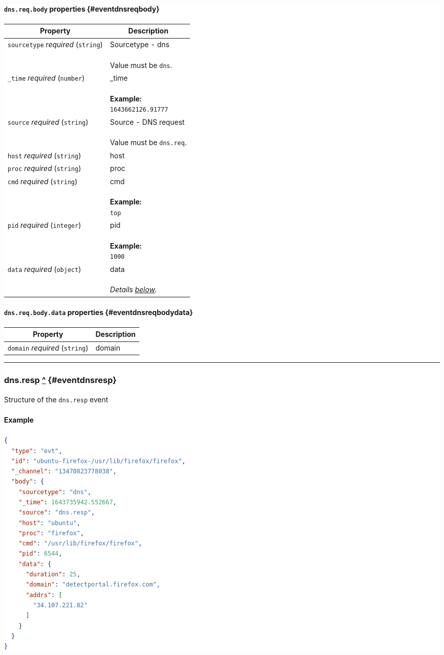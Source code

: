 #### `dns.req.body` properties {#eventdnsreqbody}

| Property | Description |
|---|---|
| `sourcetype` _required_ (`string`) | Sourcetype - dns<br/><br/>Value must be `dns`. |
| `_time` _required_ (`number`) | _time<br/><br/>**Example:**<br/>`1643662126.91777` |
| `source` _required_ (`string`) | Source - DNS request<br/><br/>Value must be `dns.req`. |
| `host` _required_ (`string`) | host |
| `proc` _required_ (`string`) | proc |
| `cmd` _required_ (`string`) | cmd<br/><br/>**Example:**<br/>`top` |
| `pid` _required_ (`integer`) | pid<br/><br/>**Example:**<br/>`1000` |
| `data` _required_ (`object`) | data<br/><br/>_Details [below](#eventdnsreqbodydata)._ |

#### `dns.req.body.data` properties {#eventdnsreqbodydata}

| Property | Description |
|---|---|
| `domain` _required_ (`string`) | domain |

<hr/>

### dns.resp [^](#schema-reference) {#eventdnsresp}

Structure of the `dns.resp` event

#### Example

```json
{
  "type": "evt",
  "id": "ubuntu-firefox-/usr/lib/firefox/firefox",
  "_channel": "13470823778038",
  "body": {
    "sourcetype": "dns",
    "_time": 1643735942.552667,
    "source": "dns.resp",
    "host": "ubuntu",
    "proc": "firefox",
    "cmd": "/usr/lib/firefox/firefox",
    "pid": 6544,
    "data": {
      "duration": 25,
      "domain": "detectportal.firefox.com",
      "addrs": [
        "34.107.221.82"
      ]
    }
  }
}
```
